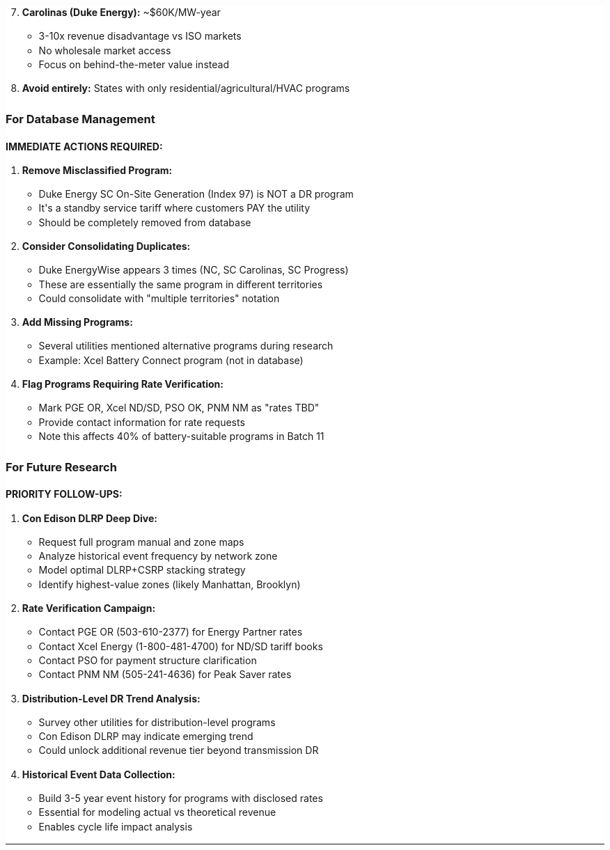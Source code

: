 7. **Carolinas (Duke Energy):** ~$60K/MW-year
   - 3-10x revenue disadvantage vs ISO markets
   - No wholesale market access
   - Focus on behind-the-meter value instead

8. **Avoid entirely:** States with only residential/agricultural/HVAC programs

### For Database Management

**IMMEDIATE ACTIONS REQUIRED:**

1. **Remove Misclassified Program:**
   - Duke Energy SC On-Site Generation (Index 97) is NOT a DR program
   - It's a standby service tariff where customers PAY the utility
   - Should be completely removed from database

2. **Consider Consolidating Duplicates:**
   - Duke EnergyWise appears 3 times (NC, SC Carolinas, SC Progress)
   - These are essentially the same program in different territories
   - Could consolidate with "multiple territories" notation

3. **Add Missing Programs:**
   - Several utilities mentioned alternative programs during research
   - Example: Xcel Battery Connect program (not in database)

4. **Flag Programs Requiring Rate Verification:**
   - Mark PGE OR, Xcel ND/SD, PSO OK, PNM NM as "rates TBD"
   - Provide contact information for rate requests
   - Note this affects 40% of battery-suitable programs in Batch 11

### For Future Research

**PRIORITY FOLLOW-UPS:**

1. **Con Edison DLRP Deep Dive:**
   - Request full program manual and zone maps
   - Analyze historical event frequency by network zone
   - Model optimal DLRP+CSRP stacking strategy
   - Identify highest-value zones (likely Manhattan, Brooklyn)

2. **Rate Verification Campaign:**
   - Contact PGE OR (503-610-2377) for Energy Partner rates
   - Contact Xcel Energy (1-800-481-4700) for ND/SD tariff books
   - Contact PSO for payment structure clarification
   - Contact PNM NM (505-241-4636) for Peak Saver rates

3. **Distribution-Level DR Trend Analysis:**
   - Survey other utilities for distribution-level programs
   - Con Edison DLRP may indicate emerging trend
   - Could unlock additional revenue tier beyond transmission DR

4. **Historical Event Data Collection:**
   - Build 3-5 year event history for programs with disclosed rates
   - Essential for modeling actual vs theoretical revenue
   - Enables cycle life impact analysis

---